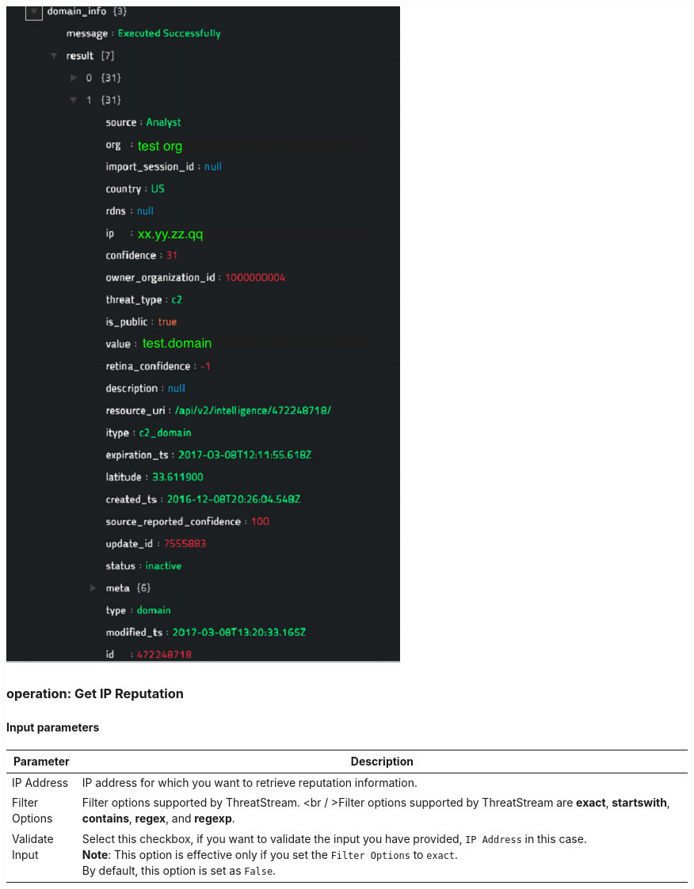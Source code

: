 ![Sample output of the Get Domain Reputation operation](media/ThreatStreamGetDomainRep.png)

### operation: Get IP Reputation

#### Input parameters

| Parameter      | Description                              |
| -------------- | ---------------------------------------- |
| IP Address     | IP address for which you want to retrieve reputation information. |
| Filter Options | Filter options supported by ThreatStream. <br / >Filter options supported by ThreatStream are **exact**, **startswith**, **contains**, **regex**, and **regexp**. |
| Validate Input | Select this checkbox, if you want to validate the input you have provided, `IP Address` in this case.   <br />**Note**: This option is effective only if you set the `Filter Options` to `exact`.  <br />By default, this option is set as `False`. |
